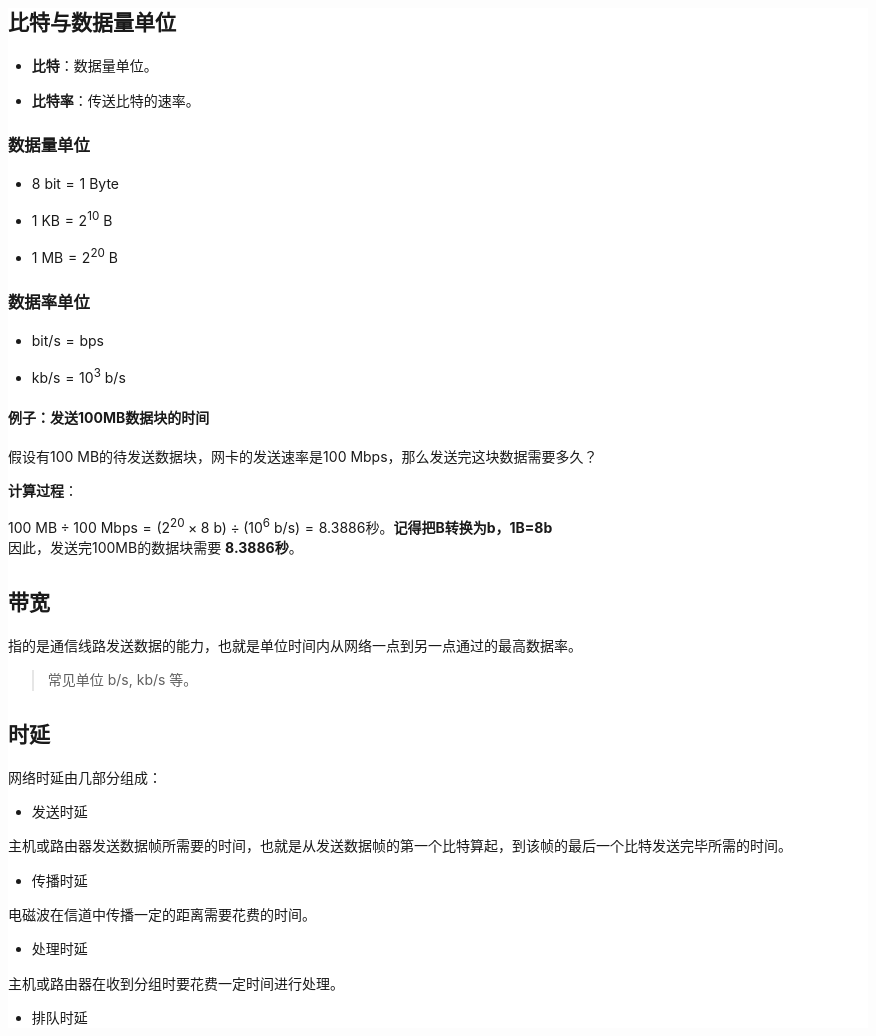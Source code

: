 
## 比特与数据量单位

- **比特**：数据量单位。
    
- **比特率**：传送比特的速率。

### 数据量单位

- $8 \text{ bit} = 1 \text{ Byte}$
    
- $1 \text{ KB} = 2^{10} \text{ B}$
    
- $1 \text{ MB} = 2^{20} \text{ B}$

### 数据率单位

- $\text{bit/s} = \text{bps}$
    
- $\text{kb/s} = 10^3 \text{ b/s}$
    

#### 例子：发送100MB数据块的时间

假设有$100 \text{ MB}$的待发送数据块，网卡的发送速率是$100 \text{ Mbps}$，那么发送完这块数据需要多久？

**计算过程**：

$100 \text{ MB} \div 100 \text{ Mbps} = \left(2^{20} \times 8 \text{ b}\right) \div \left(10^6 \text{ b/s}\right) = 8.3886$秒。**记得把B转换为b，1B=8b**  
因此，发送完100MB的数据块需要 **8.3886秒**。

## 带宽

指的是通信线路发送数据的能力，也就是单位时间内从网络一点到另一点通过的最高数据率。

> 常见单位 $\text{b/s, kb/s}$ 等。

## 时延

网络时延由几部分组成：

- 发送时延
    

主机或路由器发送数据帧所需要的时间，也就是从发送数据帧的第一个比特算起，到该帧的最后一个比特发送完毕所需的时间。

- 传播时延
    

电磁波在信道中传播一定的距离需要花费的时间。

- 处理时延
    

主机或路由器在收到分组时要花费一定时间进行处理。

- 排队时延
    
